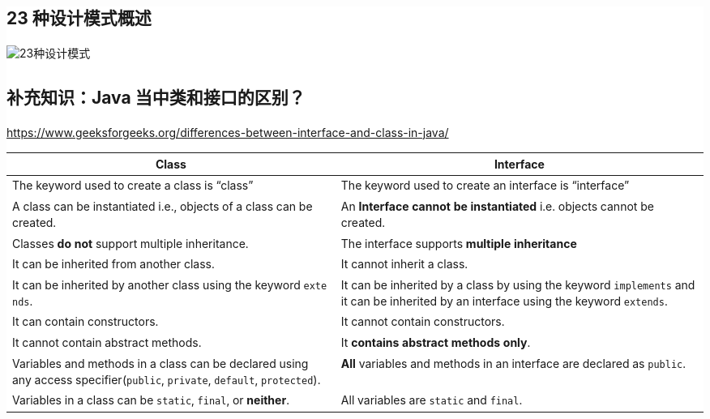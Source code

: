 ## 23 种设计模式概述

![23种设计模式](https://s2.loli.net/2023/04/23/S4pBeWqOUsagM6E.png)

## 补充知识：Java 当中类和接口的区别？

https://www.geeksforgeeks.org/differences-between-interface-and-class-in-java/

| Class                                                              | Interface                                                              |
| ------------------------------------------------------------------ | ---------------------------------------------------------------------- |
| The keyword used to create a class is “class”                     | The keyword used to create an interface is “interface”                 |
| A class can be instantiated i.e., objects of a class can be created. | An **Interface cannot be instantiated** i.e. objects cannot be created. |
| Classes **do not** support multiple inheritance.                   | The interface supports **multiple inheritance**                        |
| It can be inherited from another class.                            | It cannot inherit a class.                                             |
| It can be inherited by another class using the keyword `extends`. | It can be inherited by a class by using the keyword `implements` and it can be inherited by an interface using the keyword `extends`. |
| It can contain constructors.                                       | It cannot contain constructors.                                        |
| It cannot contain abstract methods.                                | It **contains abstract methods only**.                                   |
| Variables and methods in a class can be declared using any access specifier(`public`, `private`, `default`, `protected`). | **All** variables and methods in an interface are declared as `public`. |
| Variables in a class can be `static`, `final`, or **neither**.   | All variables are `static` and `final`.                               |
